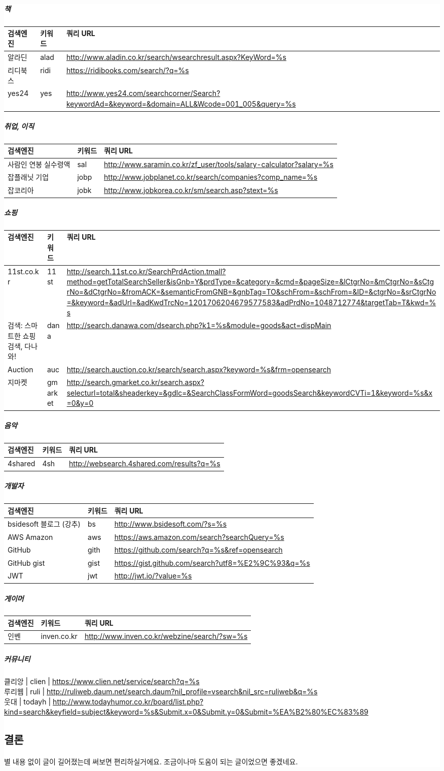 ##### 책
검색엔진 | 키워드 | 쿼리 URL  
:--------- |:---------| :----
알라딘 | alad | http://www.aladin.co.kr/search/wsearchresult.aspx?KeyWord=%s
리디북스 | ridi | https://ridibooks.com/search/?q=%s
yes24 | yes | http://www.yes24.com/searchcorner/Search?keywordAd=&keyword=&domain=ALL&Wcode=001_005&query=%s


##### 취업, 이직
검색엔진 | 키워드 | 쿼리 URL
:--------- |:--------| :----
사람인 연봉 실수령액 | sal | http://www.saramin.co.kr/zf_user/tools/salary-calculator?salary=%s
잡플래닛 기업 | jobp | http://www.jobplanet.co.kr/search/companies?comp_name=%s
잡코리아 | jobk | http://www.jobkorea.co.kr/sm/search.asp?stext=%s


##### 쇼핑
검색엔진 | 키워드 | 쿼리 URL
:--------- |:--------| :----
11st.co.kr | 11st | http://search.11st.co.kr/SearchPrdAction.tmall?method=getTotalSearchSeller&isGnb=Y&prdType=&category=&cmd=&pageSize=&lCtgrNo=&mCtgrNo=&sCtgrNo=&dCtgrNo=&fromACK=&semanticFromGNB=&gnbTag=TO&schFrom=&schFrom=&ID=&ctgrNo=&srCtgrNo=&keyword=&adUrl=&adKwdTrcNo=1201706204679577583&adPrdNo=1048712774&targetTab=T&kwd=%s
검색: 스마트한 쇼핑검색, 다나와! | dana | http://search.danawa.com/dsearch.php?k1=%s&module=goods&act=dispMain
Auction | auc | http://search.auction.co.kr/search/search.aspx?keyword=%s&frm=opensearch
지마켓 | gmarket | http://search.gmarket.co.kr/search.aspx?selecturl=total&sheaderkey=&gdlc=&SearchClassFormWord=goodsSearch&keywordCVTi=1&keyword=%s&x=0&y=0



##### 음악
검색엔진 | 키워드 | 쿼리 URL
:--------- |:--------| :----
4shared | 4sh | http://websearch.4shared.com/results?q=%s


##### 개발자
검색엔진 | 키워드 | 쿼리 URL  
:--------- |:---------| :----  
bsidesoft 블로그 (강추) | bs | http://www.bsidesoft.com/?s=%s  
AWS Amazon | aws | https://aws.amazon.com/search?searchQuery=%s  
GitHub | gith | https://github.com/search?q=%s&ref=opensearch  
GitHub gist | gist | https://gist.github.com/search?utf8=%E2%9C%93&q=%s  
JWT | jwt | http://jwt.io/?value=%s  
  
  
##### 게이머  
검색엔진 | 키워드 | 쿼리 URL  
:--------- |:---------| :----  
인벤 | inven.co.kr | http://www.inven.co.kr/webzine/search/?sw=%s  
  
  
##### 커뮤니티  
클리앙 | clien | https://www.clien.net/service/search?q=%s  
루리웹 | ruli | http://ruliweb.daum.net/search.daum?nil_profile=vsearch&nil_src=ruliweb&q=%s  
웃대 | todayh | http://www.todayhumor.co.kr/board/list.php?kind=search&keyfield=subject&keyword=%s&Submit.x=0&Submit.y=0&Submit=%EA%B2%80%EC%83%89  
  
  
  
   
  
## 결론  
 별 내용 없이 글이 길어졌는데 써보면 편리하실거에요. 조금이나마 도움이 되는 글이었으면 좋겠네요.  

